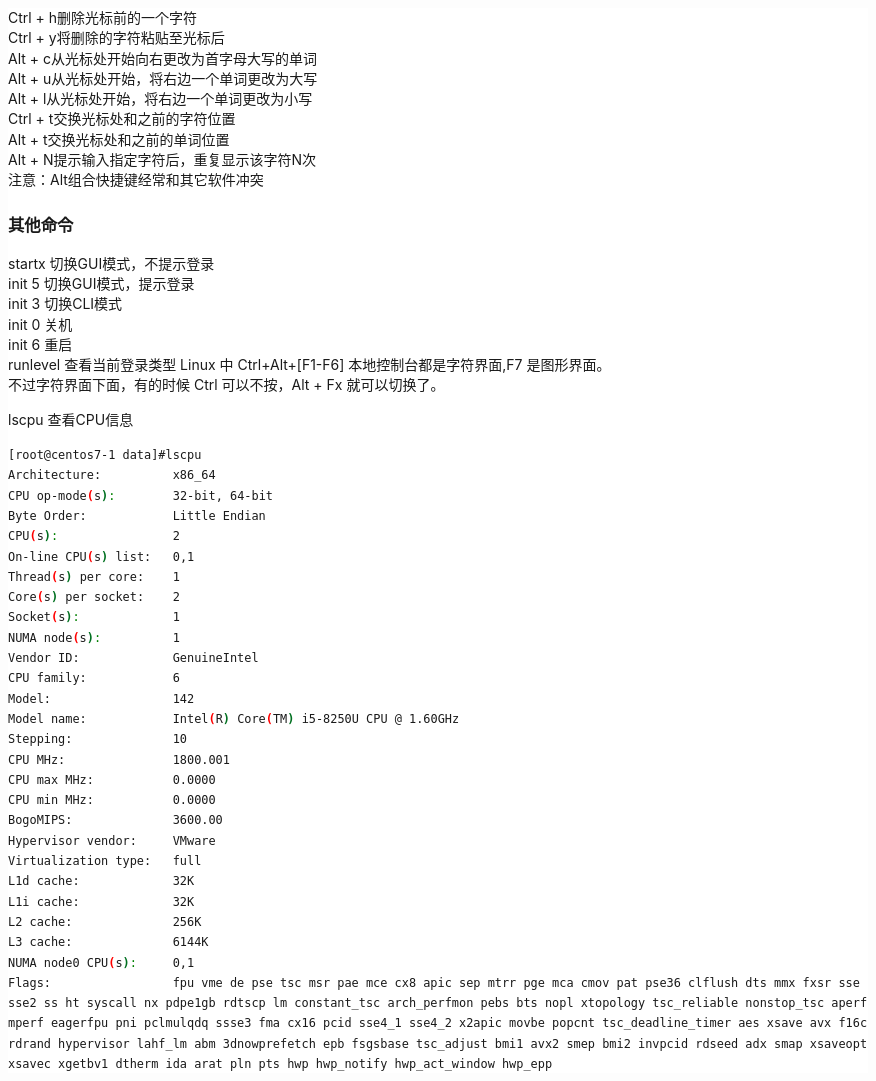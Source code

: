Ctrl + h删除光标前的一个字符  
Ctrl + y将删除的字符粘贴至光标后  
Alt + c从光标处开始向右更改为首字母大写的单词  
Alt + u从光标处开始，将右边一个单词更改为大写  
Alt + l从光标处开始，将右边一个单词更改为小写  
Ctrl + t交换光标处和之前的字符位置  
Alt + t交换光标处和之前的单词位置  
Alt + N提示输入指定字符后，重复显示该字符N次  
注意：Alt组合快捷键经常和其它软件冲突

### 其他命令
startx 切换GUI模式，不提示登录  
init 5 切换GUI模式，提示登录  
init 3 切换CLI模式  
init 0 关机  
init 6 重启  
runlevel 查看当前登录类型
Linux 中 Ctrl+Alt+[F1-F6] 本地控制台都是字符界面,F7 是图形界面。  
不过字符界面下面，有的时候 Ctrl 可以不按，Alt + Fx 就可以切换了。

lscpu 查看CPU信息
```bash
[root@centos7-1 data]#lscpu
Architecture:          x86_64
CPU op-mode(s):        32-bit, 64-bit
Byte Order:            Little Endian
CPU(s):                2
On-line CPU(s) list:   0,1
Thread(s) per core:    1
Core(s) per socket:    2
Socket(s):             1
NUMA node(s):          1
Vendor ID:             GenuineIntel
CPU family:            6
Model:                 142
Model name:            Intel(R) Core(TM) i5-8250U CPU @ 1.60GHz
Stepping:              10
CPU MHz:               1800.001
CPU max MHz:           0.0000
CPU min MHz:           0.0000
BogoMIPS:              3600.00
Hypervisor vendor:     VMware
Virtualization type:   full
L1d cache:             32K
L1i cache:             32K
L2 cache:              256K
L3 cache:              6144K
NUMA node0 CPU(s):     0,1
Flags:                 fpu vme de pse tsc msr pae mce cx8 apic sep mtrr pge mca cmov pat pse36 clflush dts mmx fxsr sse sse2 ss ht syscall nx pdpe1gb rdtscp lm constant_tsc arch_perfmon pebs bts nopl xtopology tsc_reliable nonstop_tsc aperfmperf eagerfpu pni pclmulqdq ssse3 fma cx16 pcid sse4_1 sse4_2 x2apic movbe popcnt tsc_deadline_timer aes xsave avx f16c rdrand hypervisor lahf_lm abm 3dnowprefetch epb fsgsbase tsc_adjust bmi1 avx2 smep bmi2 invpcid rdseed adx smap xsaveopt xsavec xgetbv1 dtherm ida arat pln pts hwp hwp_notify hwp_act_window hwp_epp
```
